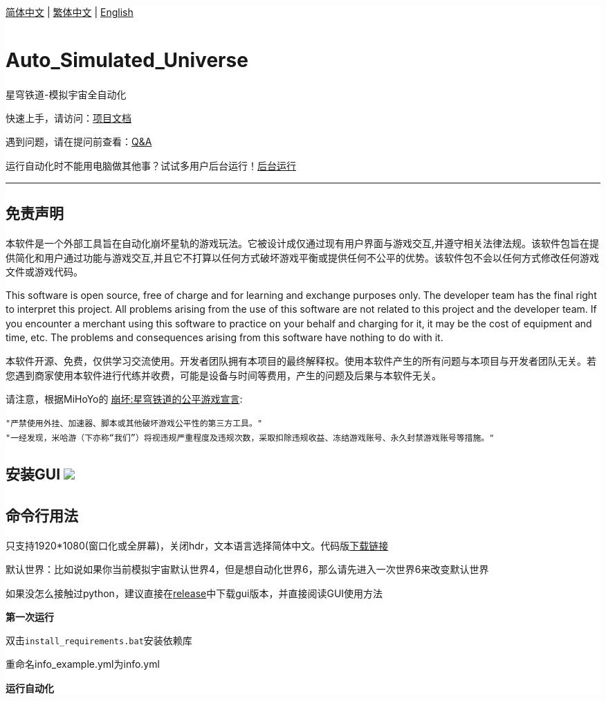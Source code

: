 [简体中文](README.md) | [繁体中文](README_CHT.md) | [English](README_ENG.md)

# Auto_Simulated_Universe
星穹铁道-模拟宇宙全自动化

快速上手，请访问：[项目文档](https://asu.stysqy.top/)

遇到问题，请在提问前查看：[Q&A](https://asu.stysqy.top/guide/qa.html)

运行自动化时不能用电脑做其他事？试试多用户后台运行！[后台运行](https://asu.stysqy.top/guide/bs.html)

----------------------------------------------------------------------------------------------

## 免责声明
本软件是一个外部工具旨在自动化崩坏星轨的游戏玩法。它被设计成仅通过现有用户界面与游戏交互,并遵守相关法律法规。该软件包旨在提供简化和用户通过功能与游戏交互,并且它不打算以任何方式破坏游戏平衡或提供任何不公平的优势。该软件包不会以任何方式修改任何游戏文件或游戏代码。

This software is open source, free of charge and for learning and exchange purposes only. The developer team has the final right to interpret this project. All problems arising from the use of this software are not related to this project and the developer team. If you encounter a merchant using this software to practice on your behalf and charging for it, it may be the cost of equipment and time, etc. The problems and consequences arising from this software have nothing to do with it.

本软件开源、免费，仅供学习交流使用。开发者团队拥有本项目的最终解释权。使用本软件产生的所有问题与本项目与开发者团队无关。若您遇到商家使用本软件进行代练并收费，可能是设备与时间等费用，产生的问题及后果与本软件无关。


请注意，根据MiHoYo的 [崩坏:星穹铁道的公平游戏宣言]([https://hsr.hoyoverse.com/en-us/news/111244](https://sr.mihoyo.com/news/111246?nav=news&type=notice)):

    "严禁使用外挂、加速器、脚本或其他破坏游戏公平性的第三方工具。"
    "一经发现，米哈游（下亦称“我们”）将视违规严重程度及违规次数，采取扣除违规收益、冻结游戏账号、永久封禁游戏账号等措施。"

## 安装GUI [![](https://img.shields.io/github/downloads/CHNZYX/Auto_Simulated_Universe/total?color=66ccff)](https://github.com/CHNZYX/Auto_Simulated_Universe/releases)

## 命令行用法

只支持1920\*1080(窗口化或全屏幕)，关闭hdr，文本语言选择简体中文。代码版[下载链接](https://github.com/CHNZYX/Auto_Simulated_Universe/archive/refs/heads/main.zip)

默认世界：比如说如果你当前模拟宇宙默认世界4，但是想自动化世界6，那么请先进入一次世界6来改变默认世界

如果没怎么接触过python，建议直接在[release](https://github.com/CHNZYX/Auto_Simulated_Universe/releases/latest)中下载gui版本，并直接阅读GUI使用方法

**第一次运行**

双击`install_requirements.bat`安装依赖库

重命名info_example.yml为info.yml

**运行自动化**
